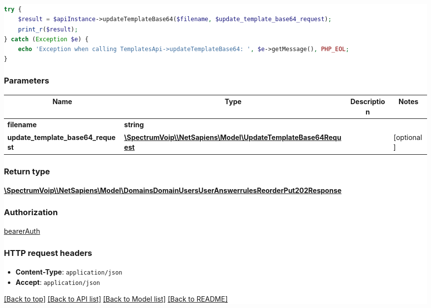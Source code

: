 ```php
try {
    $result = $apiInstance->updateTemplateBase64($filename, $update_template_base64_request);
    print_r($result);
} catch (Exception $e) {
    echo 'Exception when calling TemplatesApi->updateTemplateBase64: ', $e->getMessage(), PHP_EOL;
}
```

### Parameters

| Name | Type | Description  | Notes |
| ------------- | ------------- | ------------- | ------------- |
| **filename** | **string**|  | |
| **update_template_base64_request** | [**\SpectrumVoip\\\\NetSapiens\Model\UpdateTemplateBase64Request**](../Model/UpdateTemplateBase64Request.md)|  | [optional] |

### Return type

[**\SpectrumVoip\\\\NetSapiens\Model\DomainsDomainUsersUserAnswerrulesReorderPut202Response**](../Model/DomainsDomainUsersUserAnswerrulesReorderPut202Response.md)

### Authorization

[bearerAuth](../../README.md#bearerAuth)

### HTTP request headers

- **Content-Type**: `application/json`
- **Accept**: `application/json`

[[Back to top]](#) [[Back to API list]](../../README.md#endpoints)
[[Back to Model list]](../../README.md#models)
[[Back to README]](../../README.md)
